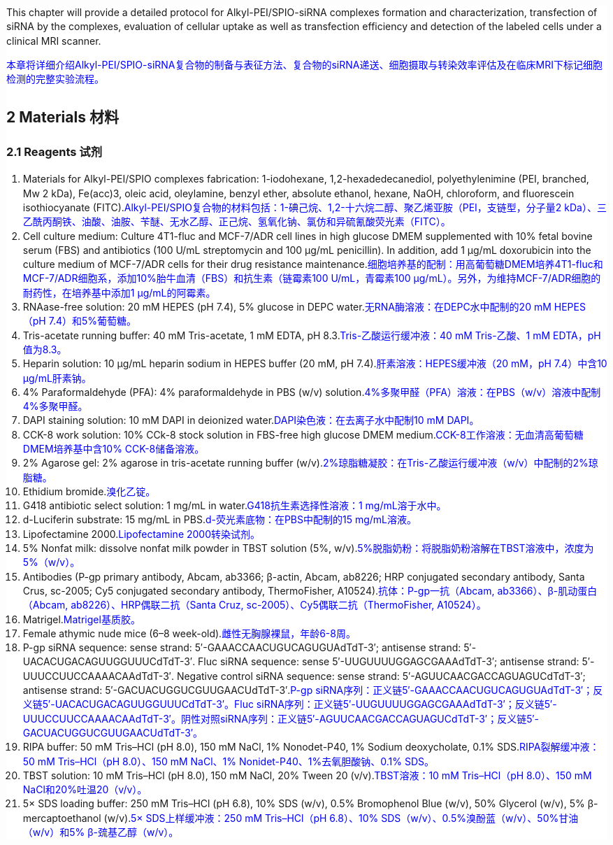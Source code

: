 This chapter will provide a detailed protocol for Alkyl-PEI/SPIO-siRNA complexes formation and characterization, transfection of siRNA by the complexes, evaluation of cellular uptake as well as transfection efficiency and detection of the labeled cells under a clinical MRI scanner.

<span style=color:blue>本章将详细介绍Alkyl-PEI/SPIO-siRNA复合物的制备与表征方法、复合物的siRNA递送、细胞摄取与转染效率评估及在临床MRI下标记细胞检测的完整实验流程。</span>

## 2 Materials 材料

### 2.1 Reagents 试剂

1. Materials for Alkyl-PEI/SPIO complexes fabrication: 1-iodohexane, 1,2-hexadedecanediol, polyethylenimine (PEI, branched, Mw 2 kDa), Fe(acc)3, oleic acid, oleylamine, benzyl ether, absolute ethanol, hexane, NaOH, chloroform, and fluorescein isothiocyanate (FITC).<span style=color:blue>Alkyl-PEI/SPIO复合物的材料包括：1-碘己烷、1,2-十六烷二醇、聚乙烯亚胺（PEI，支链型，分子量2 kDa）、三乙酰丙酮铁、油酸、油胺、苄醚、无水乙醇、正己烷、氢氧化钠、氯仿和异硫氰酸荧光素（FITC）。</span>
2. Cell culture medium: Culture 4T1-fluc and MCF-7/ADR cell lines in high glucose DMEM supplemented with 10% fetal bovine serum (FBS) and antibiotics (100 U/mL streptomycin and 100 μg/mL penicillin). In addition, add 1 μg/mL doxorubicin into the culture medium of MCF-7/ADR cells for their drug resistance maintenance.<span style=color:blue>细胞培养基的配制：用高葡萄糖DMEM培养4T1-fluc和MCF-7/ADR细胞系，添加10%胎牛血清（FBS）和抗生素（链霉素100 U/mL，青霉素100 μg/mL）。另外，为维持MCF-7/ADR细胞的耐药性，在培养基中添加1 μg/mL的阿霉素。</span>
3. RNAase-free solution: 20 mM HEPES (pH 7.4), 5% glucose in DEPC water.<span style=color:blue>无RNA酶溶液：在DEPC水中配制的20 mM HEPES（pH 7.4）和5%葡萄糖。</span>
4. Tris-acetate running buffer: 40 mM Tris-acetate, 1 mM EDTA, pH 8.3.<span style=color:blue>Tris-乙酸运行缓冲液：40 mM Tris-乙酸、1 mM EDTA，pH值为8.3。</span>
5. Heparin solution: 10 μg/mL heparin sodium in HEPES buffer (20 mM, pH 7.4).<span style=color:blue>肝素溶液：HEPES缓冲液（20 mM，pH 7.4）中含10 μg/mL肝素钠。</span>
6. 4% Paraformaldehyde (PFA): 4% paraformaldehyde in PBS (w/v) solution.<span style=color:blue>4%多聚甲醛（PFA）溶液：在PBS（w/v）溶液中配制4%多聚甲醛。</span>
7. DAPI staining solution: 10 mM DAPI in deionized water.<span style=color:blue>DAPI染色液：在去离子水中配制10 mM DAPI。</span>
8. CCK-8 work solution: 10% CCk-8 stock solution in FBS-free high glucose DMEM medium.<span style=color:blue>CCK-8工作溶液：无血清高葡萄糖DMEM培养基中含10% CCK-8储备溶液。</span>
9. 2% Agarose gel: 2% agarose in tris-acetate running buffer (w/v).<span style=color:blue>2%琼脂糖凝胶：在Tris-乙酸运行缓冲液（w/v）中配制的2%琼脂糖。</span>
10. Ethidium bromide.<span style=color:blue>溴化乙锭。</span>
11. G418 antibiotic select solution: 1 mg/mL in water.<span style=color:blue>G418抗生素选择性溶液：1 mg/mL溶于水中。</span>
12. d-Luciferin substrate: 15 mg/mL in PBS.<span style=color:blue>d-荧光素底物：在PBS中配制的15 mg/mL溶液。</span>
13. Lipofectamine 2000.<span style=color:blue>Lipofectamine 2000转染试剂。</span>
14. 5% Nonfat milk: dissolve nonfat milk powder in TBST solution (5%, w/v).<span style=color:blue>5%脱脂奶粉：将脱脂奶粉溶解在TBST溶液中，浓度为5%（w/v）。</span>
15. Antibodies (P-gp primary antibody, Abcam, ab3366; β-actin, Abcam, ab8226; HRP conjugated secondary antibody, Santa Crus, sc-2005; Cy5 conjugated secondary antibody, ThermoFisher, A10524).<span style=color:blue>抗体：P-gp一抗（Abcam, ab3366）、β-肌动蛋白（Abcam, ab8226）、HRP偶联二抗（Santa Cruz, sc-2005）、Cy5偶联二抗（ThermoFisher, A10524）。</span>
16. Matrigel.<span style=color:blue>Matrigel基质胶。</span>
17. Female athymic nude mice (6–8 week-old).<span style=color:blue>雌性无胸腺裸鼠，年龄6-8周。</span>
18. P-gp siRNA sequence: sense strand: 5′-GAAACCAACUGUCAGUGUAdTdT-3′; antisense strand: 5′-UACACUGACAGUUGGUUUCdTdT-3′. Fluc siRNA sequence: sense 5′-UUGUUUUGGAGCGAAAdTdT-3′; antisense strand: 5′-UUUCCUUCCAAAACAAdTdT-3′. Negative control siRNA sequence: sense strand: 5′-AGUUCAACGACCAGUAGUCdTdT-3′; antisense strand: 5′-GACUACUGGUCGUUGAACUdTdT-3′.<span style=color:blue>P-gp siRNA序列：正义链5′-GAAACCAACUGUCAGUGUAdTdT-3′；反义链5′-UACACUGACAGUUGGUUUCdTdT-3′。Fluc siRNA序列：正义链5′-UUGUUUUGGAGCGAAAdTdT-3′；反义链5′-UUUCCUUCCAAAACAAdTdT-3′。阴性对照siRNA序列：正义链5′-AGUUCAACGACCAGUAGUCdTdT-3′；反义链5′-GACUACUGGUCGUUGAACUdTdT-3′。</span>
19. RIPA buffer: 50 mM Tris–HCl (pH 8.0), 150 mM NaCl, 1% Nonodet-P40, 1% Sodium deoxycholate, 0.1% SDS.<span style=color:blue>RIPA裂解缓冲液：50 mM Tris–HCl（pH 8.0）、150 mM NaCl、1% Nonidet-P40、1%去氧胆酸钠、0.1% SDS。</span>
20. TBST solution: 10 mM Tris–HCl (pH 8.0), 150 mM NaCl, 20% Tween 20 (v/v).<span style=color:blue>TBST溶液：10 mM Tris–HCl（pH 8.0）、150 mM NaCl和20%吐温20（v/v）。</span>
21. 5× SDS loading buffer: 250 mM Tris–HCl (pH 6.8), 10% SDS (w/v), 0.5% Bromophenol Blue (w/v), 50% Glycerol (w/v), 5% β-mercaptoethanol (w/v).<span style=color:blue>5× SDS上样缓冲液：250 mM Tris–HCl（pH 6.8）、10% SDS（w/v）、0.5%溴酚蓝（w/v）、50%甘油（w/v）和5% β-巯基乙醇（w/v）。</span>